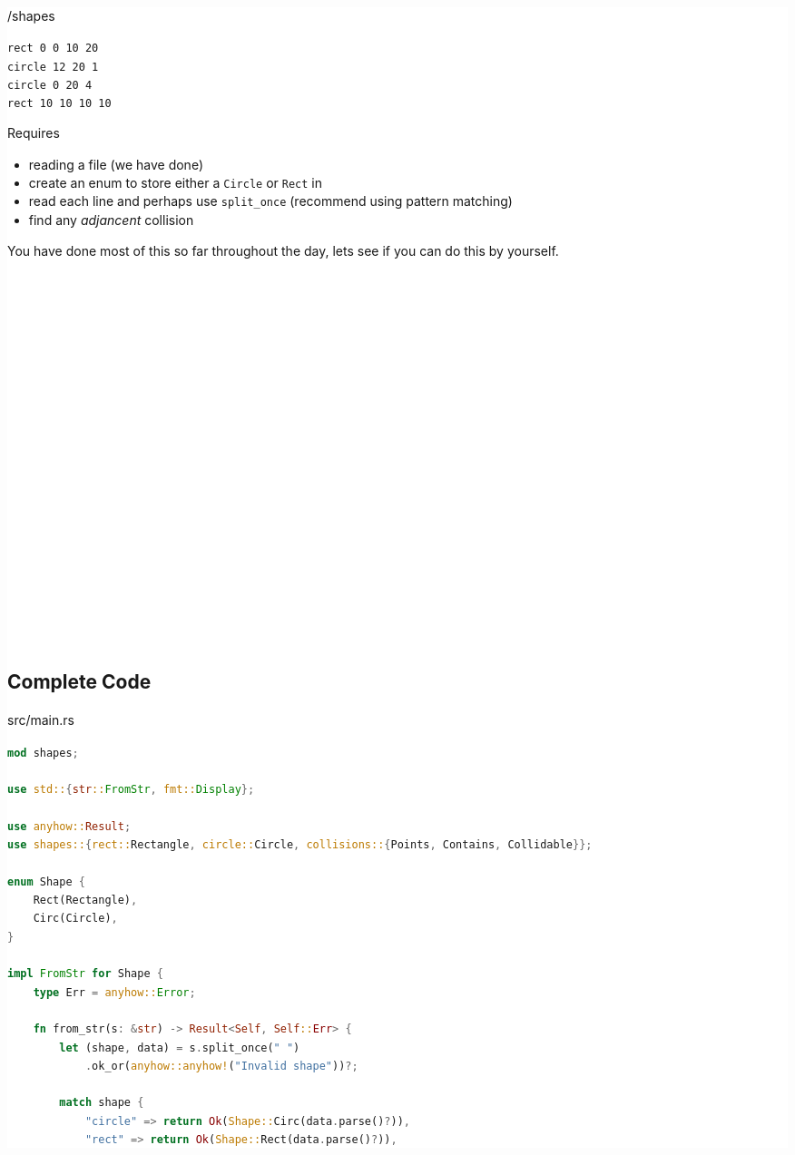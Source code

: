 <proj>/shapes

```bash
rect 0 0 10 20
circle 12 20 1
circle 0 20 4
rect 10 10 10 10
```

Requires

- reading a file (we have done)
- create an enum to store either a `Circle` or `Rect` in
- read each line and perhaps use `split_once` (recommend using pattern matching)
- find any _adjancent_ collision

You have done most of this so far throughout the day, lets see if you can do
this by yourself.

<br/>
<br/>
<br/>
<br/>
<br/>
<br/>
<br/>
<br/>
<br/>
<br/>
<br/>
<br/>
<br/>
<br/>
<br/>
<br/>
<br/>
<br/>
<br/>
<br/>

## Complete Code

src/main.rs

```rust
mod shapes;

use std::{str::FromStr, fmt::Display};

use anyhow::Result;
use shapes::{rect::Rectangle, circle::Circle, collisions::{Points, Contains, Collidable}};

enum Shape {
    Rect(Rectangle),
    Circ(Circle),
}

impl FromStr for Shape {
    type Err = anyhow::Error;

    fn from_str(s: &str) -> Result<Self, Self::Err> {
        let (shape, data) = s.split_once(" ")
            .ok_or(anyhow::anyhow!("Invalid shape"))?;

        match shape {
            "circle" => return Ok(Shape::Circ(data.parse()?)),
            "rect" => return Ok(Shape::Rect(data.parse()?)),
```